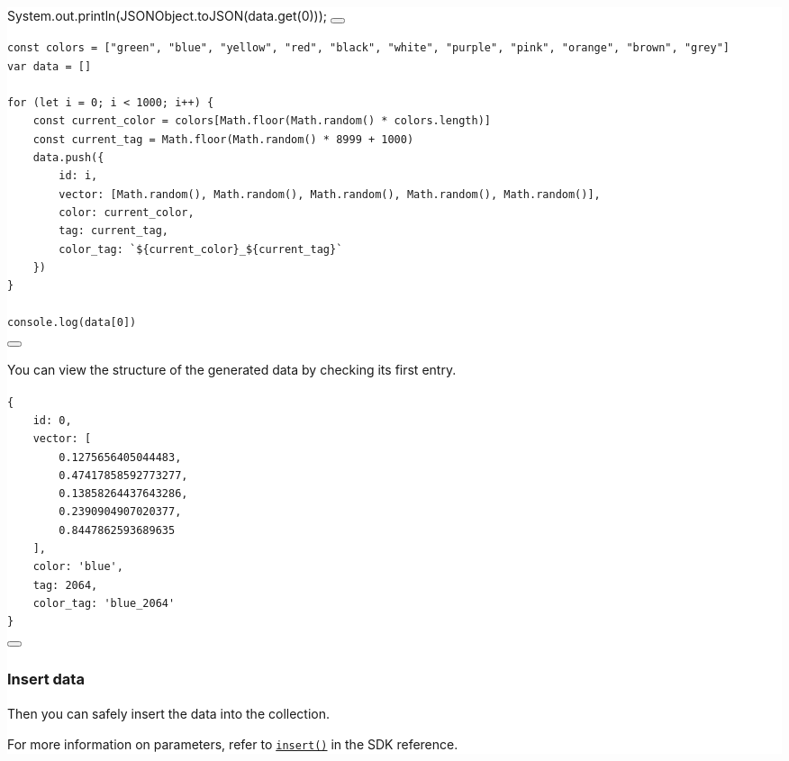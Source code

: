 <span class="hljs-title class_">System</span>.<span class="hljs-property">out</span>.<span class="hljs-title function_">println</span>(<span class="hljs-title class_">JSON</span><span class="hljs-built_in">Object</span>.<span class="hljs-title function_">toJSON</span>(data.<span class="hljs-title function_">get</span>(<span class="hljs-number">0</span>)));
<button class="copy-code-btn"></button></code></pre>
<pre><code class="language-javascript"><span class="hljs-keyword">const</span> colors = [<span class="hljs-string">&quot;green&quot;</span>, <span class="hljs-string">&quot;blue&quot;</span>, <span class="hljs-string">&quot;yellow&quot;</span>, <span class="hljs-string">&quot;red&quot;</span>, <span class="hljs-string">&quot;black&quot;</span>, <span class="hljs-string">&quot;white&quot;</span>, <span class="hljs-string">&quot;purple&quot;</span>, <span class="hljs-string">&quot;pink&quot;</span>, <span class="hljs-string">&quot;orange&quot;</span>, <span class="hljs-string">&quot;brown&quot;</span>, <span class="hljs-string">&quot;grey&quot;</span>]
<span class="hljs-keyword">var</span> data = []

<span class="hljs-keyword">for</span> (<span class="hljs-keyword">let</span> i = <span class="hljs-number">0</span>; i &lt; <span class="hljs-number">1000</span>; i++) {
    <span class="hljs-keyword">const</span> current_color = colors[<span class="hljs-title class_">Math</span>.<span class="hljs-title function_">floor</span>(<span class="hljs-title class_">Math</span>.<span class="hljs-title function_">random</span>() * colors.<span class="hljs-property">length</span>)]
    <span class="hljs-keyword">const</span> current_tag = <span class="hljs-title class_">Math</span>.<span class="hljs-title function_">floor</span>(<span class="hljs-title class_">Math</span>.<span class="hljs-title function_">random</span>() * <span class="hljs-number">8999</span> + <span class="hljs-number">1000</span>)
    data.<span class="hljs-title function_">push</span>({
        <span class="hljs-attr">id</span>: i,
        <span class="hljs-attr">vector</span>: [<span class="hljs-title class_">Math</span>.<span class="hljs-title function_">random</span>(), <span class="hljs-title class_">Math</span>.<span class="hljs-title function_">random</span>(), <span class="hljs-title class_">Math</span>.<span class="hljs-title function_">random</span>(), <span class="hljs-title class_">Math</span>.<span class="hljs-title function_">random</span>(), <span class="hljs-title class_">Math</span>.<span class="hljs-title function_">random</span>()],
        <span class="hljs-attr">color</span>: current_color,
        <span class="hljs-attr">tag</span>: current_tag,
        <span class="hljs-attr">color_tag</span>: <span class="hljs-string">`<span class="hljs-subst">${current_color}</span>_<span class="hljs-subst">${current_tag}</span>`</span>
    })
}

<span class="hljs-variable language_">console</span>.<span class="hljs-title function_">log</span>(data[<span class="hljs-number">0</span>])
<button class="copy-code-btn"></button></code></pre>
<p>You can view the structure of the generated data by checking its first entry.</p>
<pre><code>{
    <span class="hljs-built_in">id</span>: <span class="hljs-number">0</span>,
    vector: [
        <span class="hljs-number">0.1275656405044483</span>,
        <span class="hljs-number">0.47417858592773277</span>,
        <span class="hljs-number">0.13858264437643286</span>,
        <span class="hljs-number">0.2390904907020377</span>,
        <span class="hljs-number">0.8447862593689635</span>
    ],
    color: <span class="hljs-string">&#x27;blue&#x27;</span>,
    tag: <span class="hljs-number">2064</span>,
    color_tag: <span class="hljs-string">&#x27;blue_2064&#x27;</span>
}
<button class="copy-code-btn"></button></code></pre>
<h3 id="Insert-data" class="common-anchor-header">Insert data</h3><p>Then you can safely insert the data into the collection.</p>
<div class="language-python">
<p>For more information on parameters, refer to <a href="https://milvus.io/api-reference/pymilvus/v2.4.x/MilvusClient/Vector/insert.md"><code>insert()</code></a> in the SDK reference.</p>
</div>
<div class="language-java">